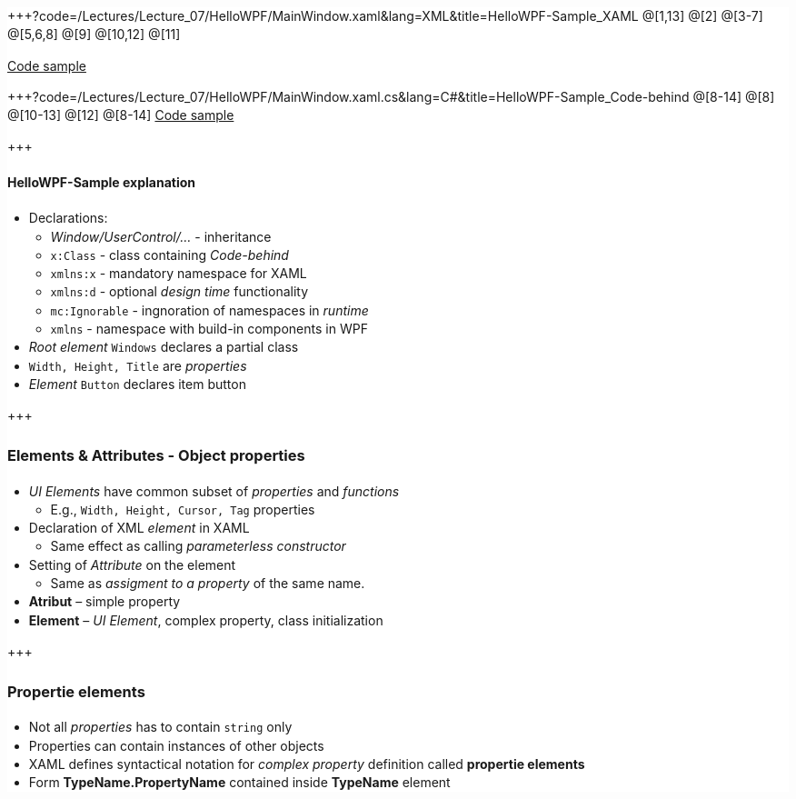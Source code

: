 +++?code=/Lectures/Lecture_07/HelloWPF/MainWindow.xaml&lang=XML&title=HelloWPF-Sample_XAML
@[1,13]
@[2]
@[3-7]
@[5,6,8]
@[9]
@[10,12]
@[11]

[Code sample](/Lectures/Lecture_07/HelloWPF/MainWindow.xaml)

+++?code=/Lectures/Lecture_07/HelloWPF/MainWindow.xaml.cs&lang=C#&title=HelloWPF-Sample_Code-behind
@[8-14]
@[8]
@[10-13]
@[12]
@[8-14]
[Code sample](/Lectures/Lecture_07/HelloWPF/MainWindow.xaml.cs)

+++

#### HelloWPF-Sample explanation
* Declarations:
  * *Window/UserControl/…* - inheritance
  * `x:Class` - class containing *Code-behind*
  * `xmlns:x` - mandatory namespace for XAML
  * `xmlns:d` - optional *design time* functionality
  * `mc:Ignorable` - ingnoration of namespaces in *runtime*
  * `xmlns` - namespace with build-in components in WPF
* *Root element* `Windows` declares a partial class
* `Width, Height, Title` are *properties*
* *Element* `Button` declares item button

+++

### Elements & Attributes - Object properties 
* *UI Elements* have common subset of *properties* and *functions*
  * E.g., `Width, Height, Cursor, Tag` properties
* Declaration of XML *element* in XAML
  * Same effect as calling *parameterless constructor*
* Setting of *Attribute* on the element 
  * Same as *assigment to a property* of the same name.  
* **Atribut** – simple property
* **Element** – *UI Element*, complex property, class initialization

+++

### Propertie elements
* Not all *properties* has to contain `string` only
* Properties can contain instances of other objects
* XAML defines syntactical notation for *complex property* definition called **propertie elements**
* Form **TypeName.PropertyName** contained inside **TypeName** element
